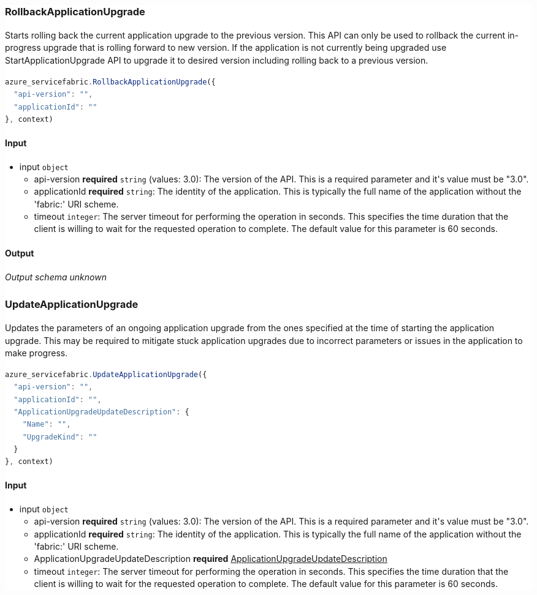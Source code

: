 ### RollbackApplicationUpgrade
Starts rolling back the current application upgrade to the previous version. This API can only be used to rollback the current in-progress upgrade that is rolling forward to new version. If the application is not currently being upgraded use StartApplicationUpgrade API to upgrade it to desired version including rolling back to a previous version.


```js
azure_servicefabric.RollbackApplicationUpgrade({
  "api-version": "",
  "applicationId": ""
}, context)
```

#### Input
* input `object`
  * api-version **required** `string` (values: 3.0): The version of the API. This is a required parameter and it's value must be "3.0".
  * applicationId **required** `string`: The identity of the application. This is typically the full name of the application without the 'fabric:' URI scheme.
  * timeout `integer`: The server timeout for performing the operation in seconds. This specifies the time duration that the client is willing to wait for the requested operation to complete. The default value for this parameter is 60 seconds.

#### Output
*Output schema unknown*

### UpdateApplicationUpgrade
Updates the parameters of an ongoing application upgrade from the ones specified at the time of starting the application upgrade. This may be required to mitigate stuck application upgrades due to incorrect parameters or issues in the application to make progress.


```js
azure_servicefabric.UpdateApplicationUpgrade({
  "api-version": "",
  "applicationId": "",
  "ApplicationUpgradeUpdateDescription": {
    "Name": "",
    "UpgradeKind": ""
  }
}, context)
```

#### Input
* input `object`
  * api-version **required** `string` (values: 3.0): The version of the API. This is a required parameter and it's value must be "3.0".
  * applicationId **required** `string`: The identity of the application. This is typically the full name of the application without the 'fabric:' URI scheme.
  * ApplicationUpgradeUpdateDescription **required** [ApplicationUpgradeUpdateDescription](#applicationupgradeupdatedescription)
  * timeout `integer`: The server timeout for performing the operation in seconds. This specifies the time duration that the client is willing to wait for the requested operation to complete. The default value for this parameter is 60 seconds.

